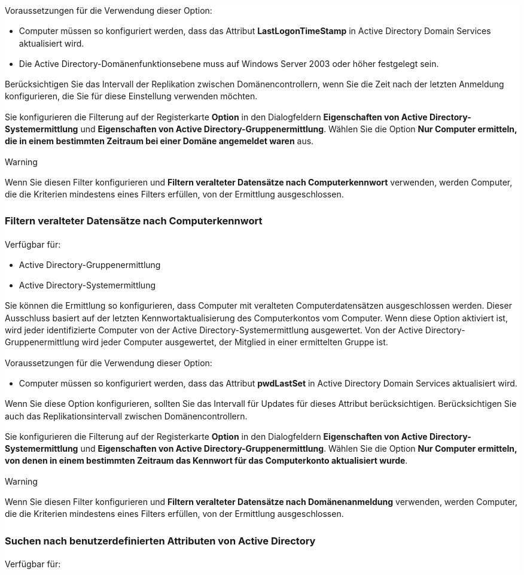 Voraussetzungen für die Verwendung dieser Option:  

-   Computer müssen so konfiguriert werden, dass das Attribut **LastLogonTimeStamp** in Active Directory Domain Services aktualisiert wird.  

-   Die Active Directory-Domänenfunktionsebene muss auf Windows Server 2003 oder höher festgelegt sein.  

Berücksichtigen Sie das Intervall der Replikation zwischen Domänencontrollern, wenn Sie die Zeit nach der letzten Anmeldung konfigurieren, die Sie für diese Einstellung verwenden möchten.  

Sie konfigurieren die Filterung auf der Registerkarte **Option** in den Dialogfeldern **Eigenschaften von Active Directory-Systemermittlung** und **Eigenschaften von Active Directory-Gruppenermittlung**. Wählen Sie die Option **Nur Computer ermitteln, die in einem bestimmten Zeitraum bei einer Domäne angemeldet waren** aus.  

> [!WARNING]  
>  Wenn Sie diesen Filter konfigurieren und **Filtern veralteter Datensätze nach Computerkennwort** verwenden, werden Computer, die die Kriterien mindestens eines Filters erfüllen, von der Ermittlung ausgeschlossen.  


###  <a name="filter-stale-records-by-computer-password"></a><a name="bkmk_stalepassword"></a> Filtern veralteter Datensätze nach Computerkennwort  
Verfügbar für:  

-   Active Directory-Gruppenermittlung  

-   Active Directory-Systemermittlung  

Sie können die Ermittlung so konfigurieren, dass Computer mit veralteten Computerdatensätzen ausgeschlossen werden. Dieser Ausschluss basiert auf der letzten Kennwortaktualisierung des Computerkontos vom Computer. Wenn diese Option aktiviert ist, wird jeder identifizierte Computer von der Active Directory-Systemermittlung ausgewertet. Von der Active Directory-Gruppenermittlung wird jeder Computer ausgewertet, der Mitglied in einer ermittelten Gruppe ist.  

Voraussetzungen für die Verwendung dieser Option:  

-   Computer müssen so konfiguriert werden, dass das Attribut **pwdLastSet** in Active Directory Domain Services aktualisiert wird.  

Wenn Sie diese Option konfigurieren, sollten Sie das Intervall für Updates für dieses Attribut berücksichtigen. Berücksichtigen Sie auch das Replikationsintervall zwischen Domänencontrollern.  

Sie konfigurieren die Filterung auf der Registerkarte **Option** in den Dialogfeldern **Eigenschaften von Active Directory-Systemermittlung** und **Eigenschaften von Active Directory-Gruppenermittlung**. Wählen Sie die Option **Nur Computer ermitteln, von denen in einem bestimmten Zeitraum das Kennwort für das Computerkonto aktualisiert wurde**.  

> [!WARNING]  
>  Wenn Sie diesen Filter konfigurieren und **Filtern veralteter Datensätze nach Domänenanmeldung** verwenden, werden Computer, die die Kriterien mindestens eines Filters erfüllen, von der Ermittlung ausgeschlossen.  


###  <a name="search-customized-active-directory-attributes"></a><a name="bkmk_customAD"></a> Suchen nach benutzerdefinierten Attributen von Active Directory  
 Verfügbar für:  
